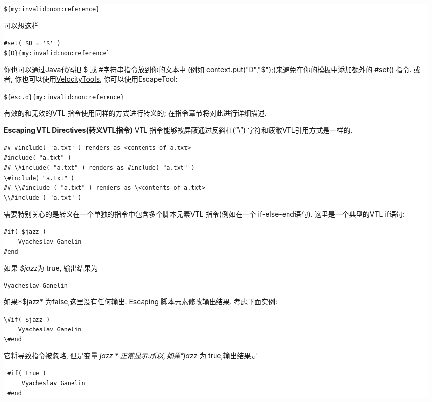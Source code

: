 ```none
${my:invalid:non:reference}
```

可以想这样

```none
#set( $D = '$' )
${D}{my:invalid:non:reference}
```

你也可以通过Java代码把  $ 或 #字符串指令放到你的文本中  (例如 context.put("D","$");)来避免在你的模板中添加额外的 #set() 指令. 或者, 你也可以使用[VelocityTools](http://velocity.apache.org/tools/devel/), 你可以使用EscapeTool:

```none
${esc.d}{my:invalid:non:reference}
```

有效的和无效的VTL 指令使用同样的方式进行转义的; 在指令章节将对此进行详细描述.

**Escaping VTL Directives(转义VTL指令)**
VTL 指令能够被屏蔽通过反斜杠(“\”) 字符和疲敝VTL引用方式是一样的.

```none
## #include( "a.txt" ) renders as <contents of a.txt>
#include( "a.txt" )
## \#include( "a.txt" ) renders as #include( "a.txt" )
\#include( "a.txt" )
## \\#include ( "a.txt" ) renders as \<contents of a.txt>
\\#include ( "a.txt" )
```

需要特别关心的是转义在一个单独的指令中包含多个脚本元素VTL 指令(例如在一个 if-else-end语句). 这里是一个典型的VTL if语句:

```none
#if( $jazz )
    Vyacheslav Ganelin
#end
```

如果 *$jazz*为 true, 输出结果为

```none
Vyacheslav Ganelin
```

如果*$jazz* 为false,这里没有任何输出. Escaping 脚本元素修改输出结果. 考虑下面实例:

```none
\#if( $jazz )
    Vyacheslav Ganelin
\#end
```

它将导致指令被忽略, 但是变量 *$jazz* 正常显示. 所以, 如果*$jazz* 为 true,输出结果是

```none
 #if( true )
     Vyacheslav Ganelin
 #end
```
